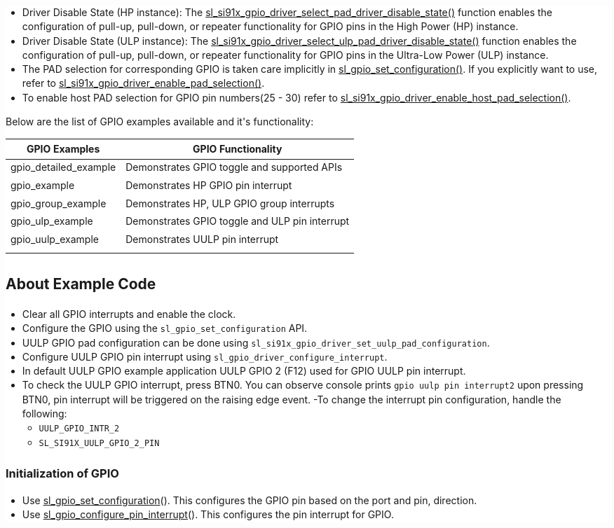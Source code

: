   - Driver Disable State (HP instance): The [sl_si91x_gpio_driver_select_pad_driver_disable_state()](https://docs.silabs.com/wiseconnect/3.5.0/wiseconnect-api-reference-guide-si91x-peripherals/gpio#sl-si91x-gpio-driver-select-pad-driver-disable-state) function enables the configuration of pull-up, pull-down, or repeater functionality for GPIO pins in the High Power (HP) instance.
  - Driver Disable State (ULP instance): The [sl_si91x_gpio_driver_select_ulp_pad_driver_disable_state()](https://docs.silabs.com/wiseconnect/3.5.0/wiseconnect-api-reference-guide-si91x-peripherals/gpio#sl-si91x-gpio-driver-select-ulp-pad-driver-disable-state) function enables the configuration of pull-up, pull-down, or repeater functionality for GPIO pins in the Ultra-Low Power (ULP) instance.
- The PAD selection for corresponding GPIO is taken care implicitly in [sl_gpio_set_configuration()](https://docs.silabs.com/wiseconnect/3.5.0/wiseconnect-api-reference-guide-si91x-peripherals/gpio#sl-gpio-set-configuration). If you explicitly want to use, refer to [sl_si91x_gpio_driver_enable_pad_selection()](https://docs.silabs.com/wiseconnect/3.5.0/wiseconnect-api-reference-guide-si91x-peripherals/gpio#sl-si91x-gpio-driver-enable-pad-selection).
- To enable host PAD selection for GPIO pin numbers(25 - 30) refer to [sl_si91x_gpio_driver_enable_host_pad_selection()](https://docs.silabs.com/wiseconnect/3.5.0/wiseconnect-api-reference-guide-si91x-peripherals/gpio#sl-si91x-gpio-driver-enable-host-pad-selection).

Below are the list of GPIO examples available and it's functionality:

  |  GPIO Examples        |    GPIO Functionality                              |  
  |-----------------------|----------------------------------------------------|  
  | gpio_detailed_example | Demonstrates GPIO toggle and supported APIs        |       
  | gpio_example          |  Demonstrates HP GPIO pin interrupt                |      
  | gpio_group_example    | Demonstrates HP, ULP  GPIO group interrupts        | 
  | gpio_ulp_example      |  Demonstrates GPIO toggle and ULP  pin interrupt   |           
  | gpio_uulp_example     | Demonstrates UULP  pin interrupt                   | 
  |||

## About Example Code

- Clear all GPIO interrupts and enable the clock.
- Configure the GPIO using the `sl_gpio_set_configuration` API.
- UULP GPIO pad configuration can be done using `sl_si91x_gpio_driver_set_uulp_pad_configuration`.
- Configure UULP GPIO pin interrupt using `sl_gpio_driver_configure_interrupt`.
- In default UULP GPIO example application UULP GPIO 2 (F12) used for GPIO UULP pin interrupt.
- To check the UULP GPIO interrupt, press BTN0. You can observe console prints `gpio uulp pin interrupt2` upon pressing BTN0, pin interrupt will be triggered on the raising edge event.
-To change the interrupt pin configuration, handle the following:
  - `UULP_GPIO_INTR_2`
  - `SL_SI91X_UULP_GPIO_2_PIN`

### Initialization of GPIO

- Use [sl_gpio_set_configuration](https://docs.silabs.com/wiseconnect/3.5.0/wiseconnect-api-reference-guide-si91x-peripherals/gpio#sl-gpio-set-configuration)(). This configures the GPIO pin based on the port and pin, direction.
- Use [sl_gpio_configure_pin_interrupt](https://docs.silabs.com/wiseconnect/3.5.0/wiseconnect-api-reference-guide-si91x-peripherals/gpio#sl-gpio-configure-pin-interrupt)(). This configures the pin interrupt for GPIO.
